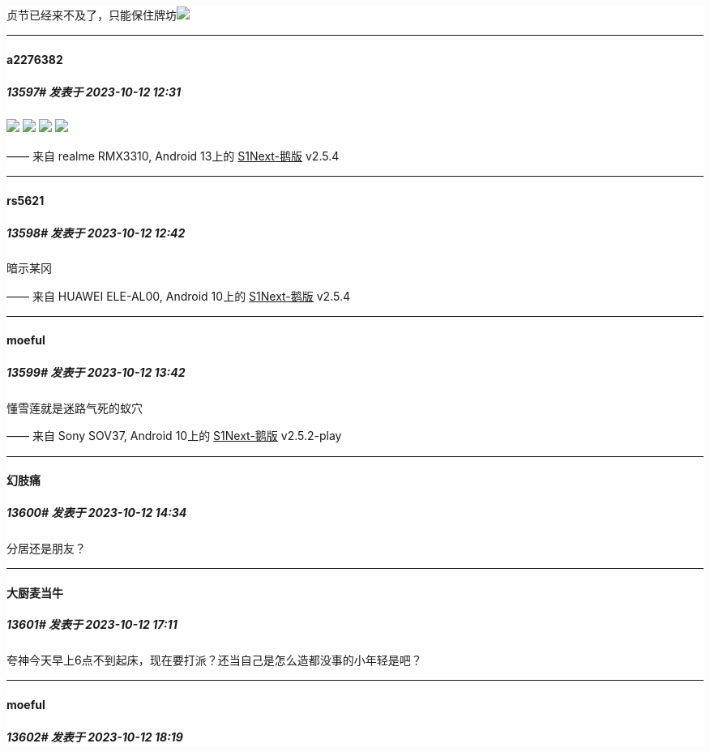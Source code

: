 贞节已经来不及了，只能保住牌坊<img src="https://static.saraba1st.com/image/smiley/face2017/009.gif" referrerpolicy="no-referrer">


*****

####  a2276382  
##### 13597#       发表于 2023-10-12 12:31

<img src="https://p.sda1.dev/13/48775771b766ea77472c9e2303505fa8/CMP_20231012123014660.jpg" referrerpolicy="no-referrer">
<img src="https://p.sda1.dev/13/ec21d23d097c6f032d3b192ae08b4cb6/CMP_20231012123014698.jpg" referrerpolicy="no-referrer">
<img src="https://p.sda1.dev/13/61d8916afd1ff54f3954e944d8362fe5/CMP_20231012123014730.jpg" referrerpolicy="no-referrer">
<img src="https://static.saraba1st.com/image/smiley/face2017/067.png" referrerpolicy="no-referrer">

—— 来自 realme RMX3310, Android 13上的 [S1Next-鹅版](https://github.com/ykrank/S1-Next/releases) v2.5.4


*****

####  rs5621  
##### 13598#       发表于 2023-10-12 12:42

暗示某冈

—— 来自 HUAWEI ELE-AL00, Android 10上的 [S1Next-鹅版](https://github.com/ykrank/S1-Next/releases) v2.5.4


*****

####  moeful  
##### 13599#       发表于 2023-10-12 13:42

懂雪莲就是迷路气死的蚁穴

—— 来自 Sony SOV37, Android 10上的 [S1Next-鹅版](https://github.com/ykrank/S1-Next/releases) v2.5.2-play


*****

####  幻肢痛  
##### 13600#       发表于 2023-10-12 14:34

分居还是朋友？


*****

####  大厨麦当牛  
##### 13601#       发表于 2023-10-12 17:11

夸神今天早上6点不到起床，现在要打派？还当自己是怎么造都没事的小年轻是吧？


*****

####  moeful  
##### 13602#       发表于 2023-10-12 18:19
